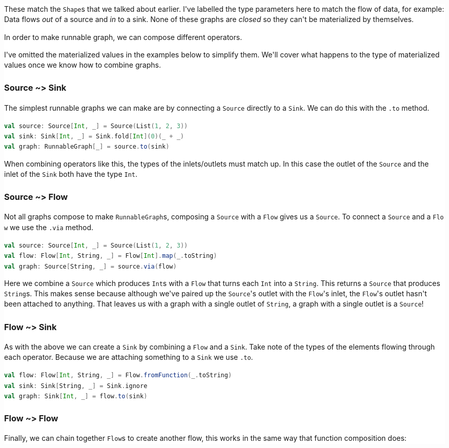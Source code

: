 These match the `Shape`s that we talked about earlier. I've labelled the type parameters here to match the flow of data, for example: Data flows _out_ of a source and _in_ to a sink. None of these graphs are _closed_ so they can't be materialized by themselves.

In order to make runnable graph, we can compose different operators.

I've omitted the materialized values in the examples below to simplify them. We'll cover what happens to the type of materialized values once we know how to combine graphs.

### Source ~> Sink

The simplest runnable graphs we can make are by connecting a `Source` directly to a `Sink`. We can do this with the `.to` method.

```scala
val source: Source[Int, _] = Source(List(1, 2, 3))
val sink: Sink[Int, _] = Sink.fold[Int](0)(_ + _)
val graph: RunnableGraph[_] = source.to(sink)
```

When combining operators like this, the types of the inlets/outlets must match up. In this case the outlet of the `Source` and the inlet of the `Sink` both have the type `Int`.

### Source ~> Flow

Not all graphs compose to make `RunnableGraph`s, composing a `Source` with a `Flow` gives us a `Source`. To connect a `Source` and a `Flow` we use the `.via` method.

```scala
val source: Source[Int, _] = Source(List(1, 2, 3))
val flow: Flow[Int, String, _] = Flow[Int].map(_.toString)
val graph: Source[String, _] = source.via(flow)
```

Here we combine a `Source` which produces `Int`s with a `Flow` that turns each `Int` into a `String`. This returns a `Source` that produces `String`s. This makes sense because although we've paired up the `Source`'s outlet with the `Flow`'s inlet, the `Flow`'s outlet hasn't been attached to anything. That leaves us with a graph with a single outlet of `String`, a graph with a single outlet is a `Source`!

### Flow ~> Sink

As with the above we can create a `Sink` by combining a `Flow` and a `Sink`. Take note of the types of the elements flowing through each operator. Because we are attaching something to a `Sink` we use `.to`.

```scala
val flow: Flow[Int, String, _] = Flow.fromFunction(_.toString)
val sink: Sink[String, _] = Sink.ignore
val graph: Sink[Int, _] = flow.to(sink)
```

### Flow ~> Flow

Finally, we can chain together `Flow`s to create another flow, this works in the same way that function composition does:
